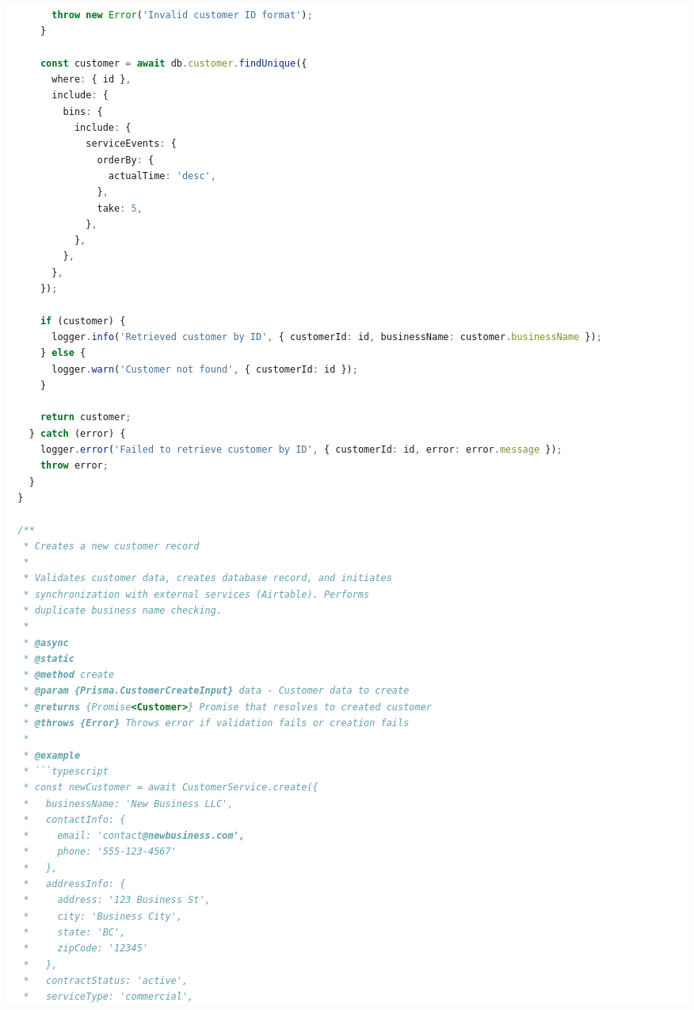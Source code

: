 ```typescript
        throw new Error('Invalid customer ID format');
      }

      const customer = await db.customer.findUnique({
        where: { id },
        include: {
          bins: {
            include: {
              serviceEvents: {
                orderBy: {
                  actualTime: 'desc',
                },
                take: 5,
              },
            },
          },
        },
      });

      if (customer) {
        logger.info('Retrieved customer by ID', { customerId: id, businessName: customer.businessName });
      } else {
        logger.warn('Customer not found', { customerId: id });
      }

      return customer;
    } catch (error) {
      logger.error('Failed to retrieve customer by ID', { customerId: id, error: error.message });
      throw error;
    }
  }

  /**
   * Creates a new customer record
   * 
   * Validates customer data, creates database record, and initiates 
   * synchronization with external services (Airtable). Performs
   * duplicate business name checking.
   * 
   * @async
   * @static
   * @method create
   * @param {Prisma.CustomerCreateInput} data - Customer data to create
   * @returns {Promise<Customer>} Promise that resolves to created customer
   * @throws {Error} Throws error if validation fails or creation fails
   * 
   * @example
   * ```typescript
   * const newCustomer = await CustomerService.create({
   *   businessName: 'New Business LLC',
   *   contactInfo: {
   *     email: 'contact@newbusiness.com',
   *     phone: '555-123-4567'
   *   },
   *   addressInfo: {
   *     address: '123 Business St',
   *     city: 'Business City',
   *     state: 'BC',
   *     zipCode: '12345'
   *   },
   *   contractStatus: 'active',
   *   serviceType: 'commercial',
```